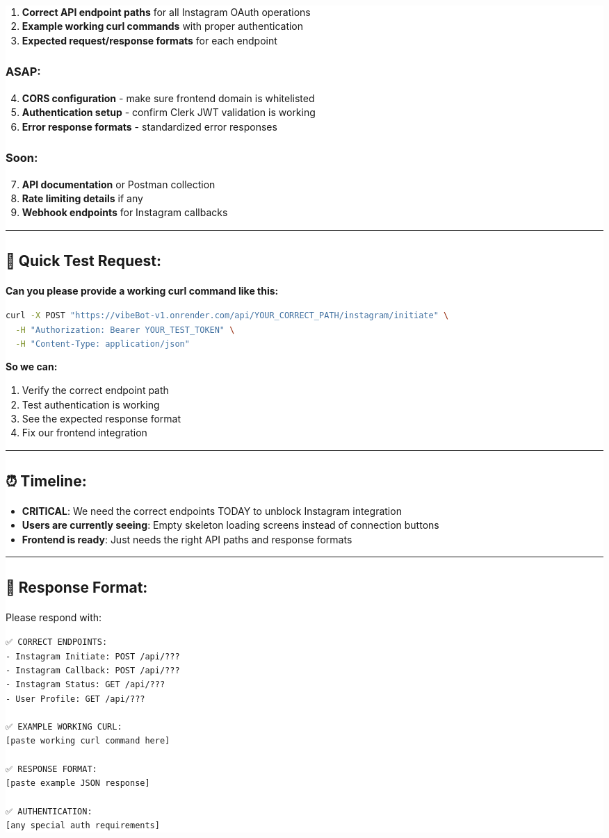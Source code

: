 1. **Correct API endpoint paths** for all Instagram OAuth operations
2. **Example working curl commands** with proper authentication
3. **Expected request/response formats** for each endpoint

### **ASAP:**

4. **CORS configuration** - make sure frontend domain is whitelisted
5. **Authentication setup** - confirm Clerk JWT validation is working
6. **Error response formats** - standardized error responses

### **Soon:**

7. **API documentation** or Postman collection
8. **Rate limiting details** if any
9. **Webhook endpoints** for Instagram callbacks

---

## 🔧 **Quick Test Request:**

**Can you please provide a working curl command like this:**

```bash
curl -X POST "https://vibeBot-v1.onrender.com/api/YOUR_CORRECT_PATH/instagram/initiate" \
  -H "Authorization: Bearer YOUR_TEST_TOKEN" \
  -H "Content-Type: application/json"
```

**So we can:**

1. Verify the correct endpoint path
2. Test authentication is working
3. See the expected response format
4. Fix our frontend integration

---

## ⏰ **Timeline:**

- **CRITICAL**: We need the correct endpoints TODAY to unblock Instagram integration
- **Users are currently seeing**: Empty skeleton loading screens instead of connection buttons
- **Frontend is ready**: Just needs the right API paths and response formats

---

## 📧 **Response Format:**

Please respond with:

```
✅ CORRECT ENDPOINTS:
- Instagram Initiate: POST /api/???
- Instagram Callback: POST /api/???
- Instagram Status: GET /api/???
- User Profile: GET /api/???

✅ EXAMPLE WORKING CURL:
[paste working curl command here]

✅ RESPONSE FORMAT:
[paste example JSON response]

✅ AUTHENTICATION:
[any special auth requirements]
```
